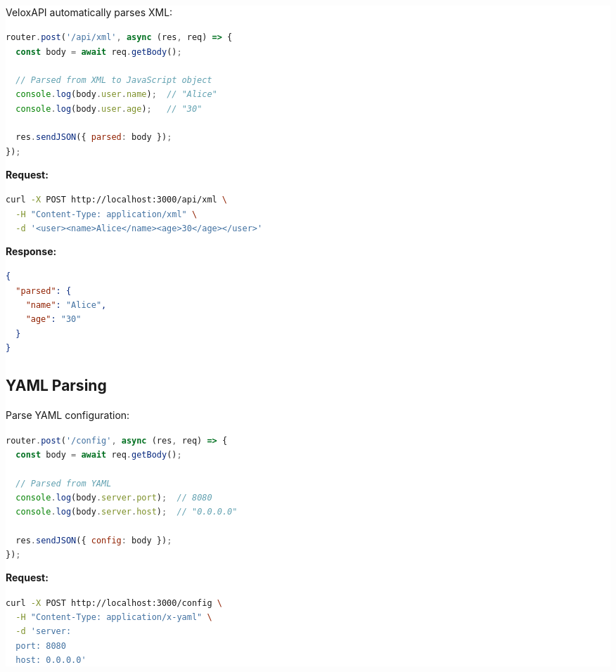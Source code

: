 VeloxAPI automatically parses XML:

```javascript
router.post('/api/xml', async (res, req) => {
  const body = await req.getBody();
  
  // Parsed from XML to JavaScript object
  console.log(body.user.name);  // "Alice"
  console.log(body.user.age);   // "30"
  
  res.sendJSON({ parsed: body });
});
```

**Request:**
```bash
curl -X POST http://localhost:3000/api/xml \
  -H "Content-Type: application/xml" \
  -d '<user><name>Alice</name><age>30</age></user>'
```

**Response:**
```json
{
  "parsed": {
    "name": "Alice",
    "age": "30"
  }
}
```

## YAML Parsing

Parse YAML configuration:

```javascript
router.post('/config', async (res, req) => {
  const body = await req.getBody();
  
  // Parsed from YAML
  console.log(body.server.port);  // 8080
  console.log(body.server.host);  // "0.0.0.0"
  
  res.sendJSON({ config: body });
});
```

**Request:**
```bash
curl -X POST http://localhost:3000/config \
  -H "Content-Type: application/x-yaml" \
  -d 'server:
  port: 8080
  host: 0.0.0.0'
```
